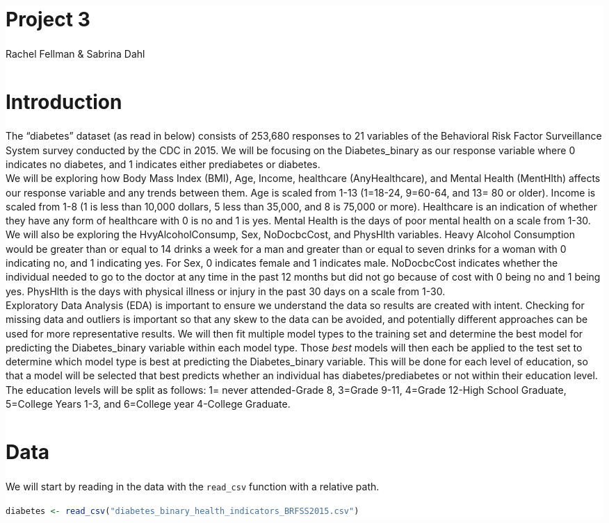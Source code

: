 Project 3
================
Rachel Fellman & Sabrina Dahl 

# Introduction

The “diabetes” dataset (as read in below) consists of 253,680 responses
to 21 variables of the Behavioral Risk Factor Surveillance System survey
conducted by the CDC in 2015. We will be focusing on the Diabetes_binary
as our response variable where 0 indicates no diabetes, and 1 indicates
either prediabetes or diabetes.  
We will be exploring how Body Mass Index (BMI), Age, Income, healthcare
(AnyHealthcare), and Mental Health (MentHlth) affects our response
variable and any trends between them. Age is scaled from 1-13 (1=18-24,
9=60-64, and 13= 80 or older). Income is scaled from 1-8 (1 is less than
10,000 dollars, 5 less than 35,000, and 8 is 75,000 or more). Healthcare
is an indication of whether they have any form of healthcare with 0 is
no and 1 is yes. Mental Health is the days of poor mental health on a
scale from 1-30.  
We will also be exploring the HvyAlcoholConsump, Sex, NoDocbcCost, and
PhysHlth variables. Heavy Alcohol Consumption would be greater than or
equal to 14 drinks a week for a man and greater than or equal to seven
drinks for a woman with 0 indicating no, and 1 indicating yes. For Sex,
0 indicates female and 1 indicates male. NoDocbcCost indicates whether
the individual needed to go to the doctor at any time in the past 12
months but did not go because of cost with 0 being no and 1 being yes.
PhysHlth is the days with physical illness or injury in the past 30 days
on a scale from 1-30.  
Exploratory Data Analysis (EDA) is important to ensure we understand the
data so results are created with intent. Checking for missing data and
outliers is important so that any skew to the data can be avoided, and
potentially different approaches can be used for more representative
results. We will then fit multiple model types to the training set and
determine the best model for predicting the Diabetes_binary variable
within each model type. Those *best* models will then each be applied to
the test set to determine which model type is best at predicting the
Diabetes_binary variable. This will be done for each level of education,
so that a model will be selected that best predicts whether an
individual has diabetes/prediabetes or not within their education level.
The education levels will be split as follows: 1= never attended-Grade
8, 3=Grade 9-11, 4=Grade 12-High School Graduate, 5=College Years 1-3,
and 6=College year 4-College Graduate.

# Data

We will start by reading in the data with the `read_csv` function with a
relative path.

``` r
diabetes <- read_csv("diabetes_binary_health_indicators_BRFSS2015.csv")
```
